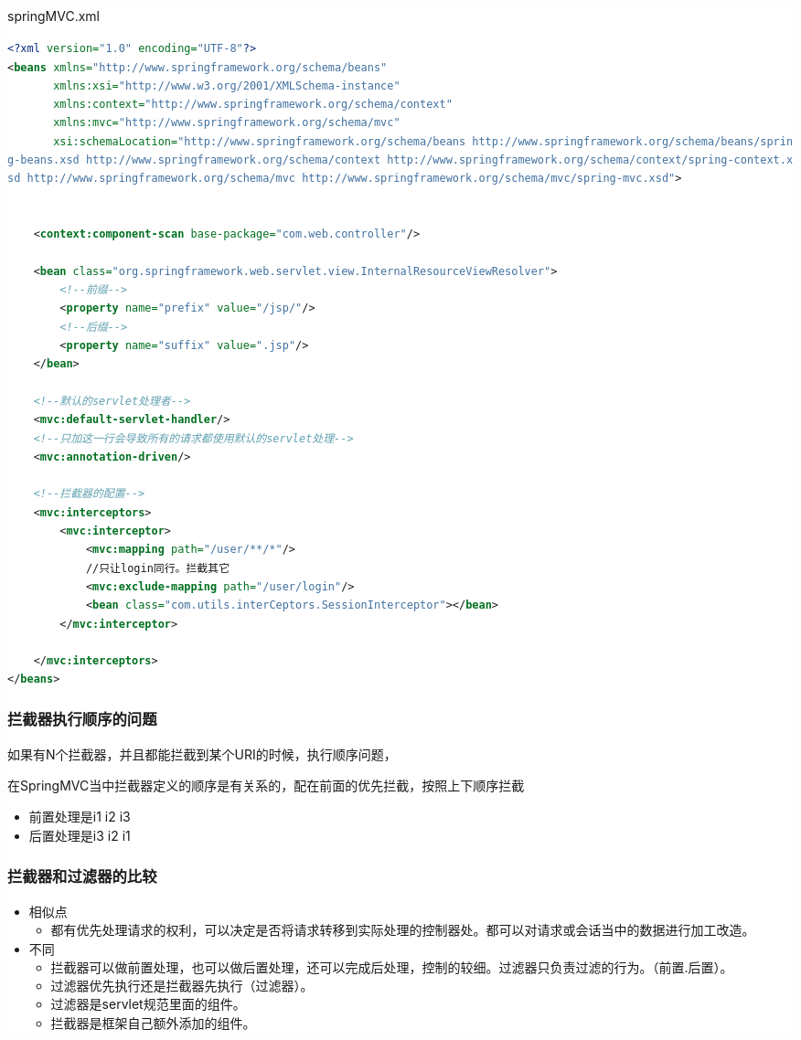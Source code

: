 springMVC.xml

```xml
<?xml version="1.0" encoding="UTF-8"?>
<beans xmlns="http://www.springframework.org/schema/beans"
       xmlns:xsi="http://www.w3.org/2001/XMLSchema-instance"
       xmlns:context="http://www.springframework.org/schema/context"
       xmlns:mvc="http://www.springframework.org/schema/mvc"
       xsi:schemaLocation="http://www.springframework.org/schema/beans http://www.springframework.org/schema/beans/spring-beans.xsd http://www.springframework.org/schema/context http://www.springframework.org/schema/context/spring-context.xsd http://www.springframework.org/schema/mvc http://www.springframework.org/schema/mvc/spring-mvc.xsd">


    <context:component-scan base-package="com.web.controller"/>

    <bean class="org.springframework.web.servlet.view.InternalResourceViewResolver">
        <!--前缀-->
        <property name="prefix" value="/jsp/"/>
        <!--后缀-->
        <property name="suffix" value=".jsp"/>
    </bean>

    <!--默认的servlet处理者-->
    <mvc:default-servlet-handler/>
    <!--只加这一行会导致所有的请求都使用默认的servlet处理-->
    <mvc:annotation-driven/>

    <!--拦截器的配置-->
    <mvc:interceptors>
        <mvc:interceptor>
            <mvc:mapping path="/user/**/*"/>
            //只让login同行。拦截其它
            <mvc:exclude-mapping path="/user/login"/>
            <bean class="com.utils.interCeptors.SessionInterceptor"></bean>
        </mvc:interceptor>
 
    </mvc:interceptors>
</beans>
```

### 拦截器执行顺序的问题

如果有N个拦截器，并且都能拦截到某个URI的时候，执行顺序问题，

在SpringMVC当中拦截器定义的顺序是有关系的，配在前面的优先拦截，按照上下顺序拦截

- 前置处理是i1 i2 i3
- 后置处理是i3 i2 i1

### 拦截器和过滤器的比较

- 相似点
  - 都有优先处理请求的权利，可以决定是否将请求转移到实际处理的控制器处。都可以对请求或会话当中的数据进行加工改造。
- 不同
  - 拦截器可以做前置处理，也可以做后置处理，还可以完成后处理，控制的较细。过滤器只负责过滤的行为。（前置.后置）。
  - 过滤器优先执行还是拦截器先执行（过滤器）。
  - 过滤器是servlet规范里面的组件。
  - 拦截器是框架自己额外添加的组件。